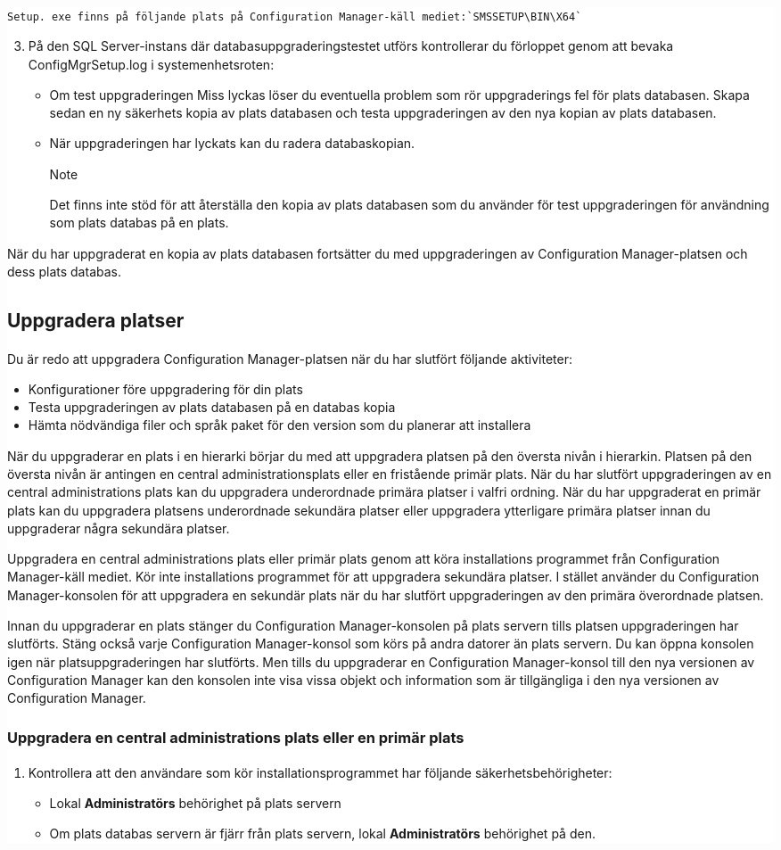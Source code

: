     Setup. exe finns på följande plats på Configuration Manager-käll mediet:`SMSSETUP\BIN\X64`  

3. På den SQL Server-instans där databasuppgraderingstestet utförs kontrollerar du förloppet genom att bevaka ConfigMgrSetup.log i systemenhetsroten:  

    - Om test uppgraderingen Miss lyckas löser du eventuella problem som rör uppgraderings fel för plats databasen. Skapa sedan en ny säkerhets kopia av plats databasen och testa uppgraderingen av den nya kopian av plats databasen.  

    - När uppgraderingen har lyckats kan du radera databaskopian.  

        > [!NOTE]  
        > Det finns inte stöd för att återställa den kopia av plats databasen som du använder för test uppgraderingen för användning som plats databas på en plats.  

När du har uppgraderat en kopia av plats databasen fortsätter du med uppgraderingen av Configuration Manager-platsen och dess plats databas.  

## <a name="upgrade-sites"></a><a name="bkmk_upgrade"></a>Uppgradera platser  

Du är redo att uppgradera Configuration Manager-platsen när du har slutfört följande aktiviteter:

- Konfigurationer före uppgradering för din plats
- Testa uppgraderingen av plats databasen på en databas kopia
- Hämta nödvändiga filer och språk paket för den version som du planerar att installera

När du uppgraderar en plats i en hierarki börjar du med att uppgradera platsen på den översta nivån i hierarkin. Platsen på den översta nivån är antingen en central administrationsplats eller en fristående primär plats. När du har slutfört uppgraderingen av en central administrations plats kan du uppgradera underordnade primära platser i valfri ordning. När du har uppgraderat en primär plats kan du uppgradera platsens underordnade sekundära platser eller uppgradera ytterligare primära platser innan du uppgraderar några sekundära platser.  

Uppgradera en central administrations plats eller primär plats genom att köra installations programmet från Configuration Manager-käll mediet. Kör inte installations programmet för att uppgradera sekundära platser. I stället använder du Configuration Manager-konsolen för att uppgradera en sekundär plats när du har slutfört uppgraderingen av den primära överordnade platsen.  

Innan du uppgraderar en plats stänger du Configuration Manager-konsolen på plats servern tills platsen uppgraderingen har slutförts. Stäng också varje Configuration Manager-konsol som körs på andra datorer än plats servern. Du kan öppna konsolen igen när platsuppgraderingen har slutförts. Men tills du uppgraderar en Configuration Manager-konsol till den nya versionen av Configuration Manager kan den konsolen inte visa vissa objekt och information som är tillgängliga i den nya versionen av Configuration Manager.  

### <a name="upgrade-a-central-administration-site-or-primary-site"></a>Uppgradera en central administrations plats eller en primär plats  

1. Kontrollera att den användare som kör installationsprogrammet har följande säkerhetsbehörigheter:  

    - Lokal **Administratörs** behörighet på plats servern  

    - Om plats databas servern är fjärr från plats servern, lokal **Administratörs** behörighet på den.  
